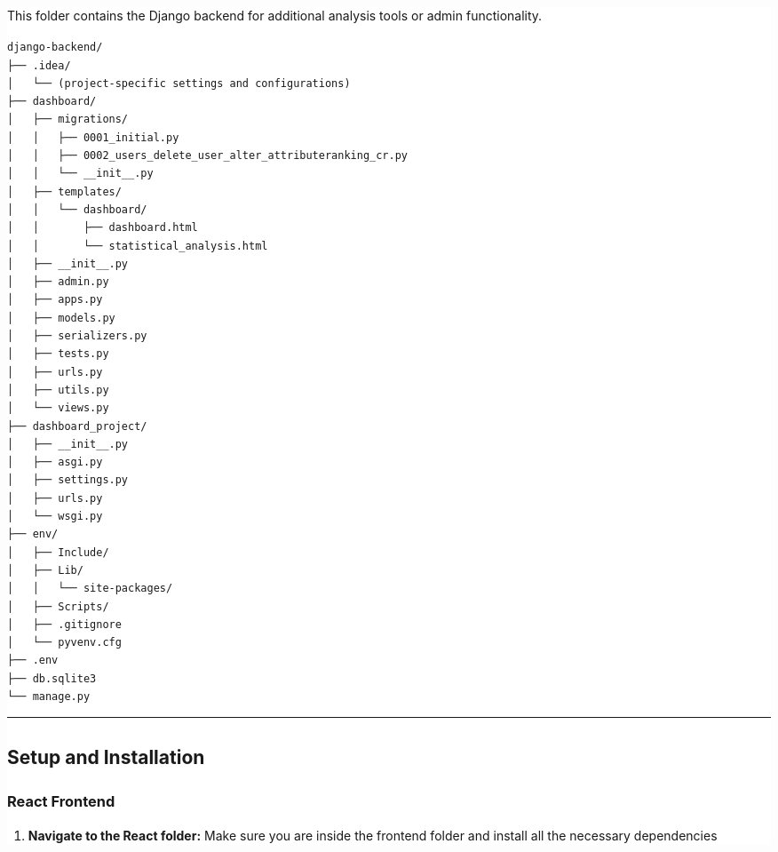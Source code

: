This folder contains the Django backend for additional analysis tools or admin functionality.

```
django-backend/
├── .idea/
│   └── (project-specific settings and configurations)
├── dashboard/
│   ├── migrations/
│   │   ├── 0001_initial.py
│   │   ├── 0002_users_delete_user_alter_attributeranking_cr.py
│   │   └── __init__.py
│   ├── templates/
│   │   └── dashboard/
│   │       ├── dashboard.html
│   │       └── statistical_analysis.html
│   ├── __init__.py
│   ├── admin.py
│   ├── apps.py
│   ├── models.py
│   ├── serializers.py
│   ├── tests.py
│   ├── urls.py
│   ├── utils.py
│   └── views.py
├── dashboard_project/
│   ├── __init__.py
│   ├── asgi.py
│   ├── settings.py
│   ├── urls.py
│   └── wsgi.py
├── env/
│   ├── Include/
│   ├── Lib/
│   │   └── site-packages/
│   ├── Scripts/
│   ├── .gitignore
│   └── pyvenv.cfg
├── .env
├── db.sqlite3
└── manage.py

```


---

## Setup and Installation

### React Frontend

1. **Navigate to the React folder:**
    Make sure you are inside the frontend folder and install all the necessary dependencies
